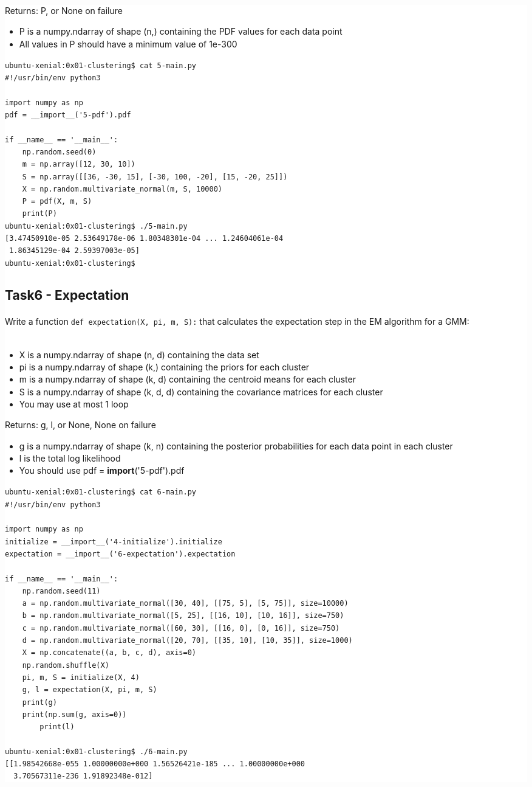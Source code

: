 Returns: P, or None on failure
* P is a numpy.ndarray of shape (n,) containing the PDF values for each data point
* All values in P should have a minimum value of 1e-300

```
ubuntu-xenial:0x01-clustering$ cat 5-main.py
#!/usr/bin/env python3

import numpy as np
pdf = __import__('5-pdf').pdf

if __name__ == '__main__':
    np.random.seed(0)
    m = np.array([12, 30, 10])
    S = np.array([[36, -30, 15], [-30, 100, -20], [15, -20, 25]])
    X = np.random.multivariate_normal(m, S, 10000)
    P = pdf(X, m, S)
    print(P)
ubuntu-xenial:0x01-clustering$ ./5-main.py
[3.47450910e-05 2.53649178e-06 1.80348301e-04 ... 1.24604061e-04
 1.86345129e-04 2.59397003e-05]
ubuntu-xenial:0x01-clustering$
```
## Task6 - Expectation
Write a function `def expectation(X, pi, m, S):` that calculates the expectation step in the EM algorithm for a GMM:<br>
<br>
* X is a numpy.ndarray of shape (n, d) containing the data set
* pi is a numpy.ndarray of shape (k,) containing the priors for each cluster
* m is a numpy.ndarray of shape (k, d) containing the centroid means for each cluster
* S is a numpy.ndarray of shape (k, d, d) containing the covariance matrices for each cluster
* You may use at most 1 loop

Returns: g, l, or None, None on failure
* g is a numpy.ndarray of shape (k, n) containing the posterior probabilities for each data point in each cluster
* l is the total log likelihood
* You should use pdf = __import__('5-pdf').pdf

```
ubuntu-xenial:0x01-clustering$ cat 6-main.py
#!/usr/bin/env python3

import numpy as np
initialize = __import__('4-initialize').initialize
expectation = __import__('6-expectation').expectation

if __name__ == '__main__':
    np.random.seed(11)
    a = np.random.multivariate_normal([30, 40], [[75, 5], [5, 75]], size=10000)
    b = np.random.multivariate_normal([5, 25], [[16, 10], [10, 16]], size=750)
    c = np.random.multivariate_normal([60, 30], [[16, 0], [0, 16]], size=750)
    d = np.random.multivariate_normal([20, 70], [[35, 10], [10, 35]], size=1000)
    X = np.concatenate((a, b, c, d), axis=0)
    np.random.shuffle(X)
    pi, m, S = initialize(X, 4)
    g, l = expectation(X, pi, m, S)
    print(g)
    print(np.sum(g, axis=0))
        print(l)

ubuntu-xenial:0x01-clustering$ ./6-main.py
[[1.98542668e-055 1.00000000e+000 1.56526421e-185 ... 1.00000000e+000
  3.70567311e-236 1.91892348e-012]
```